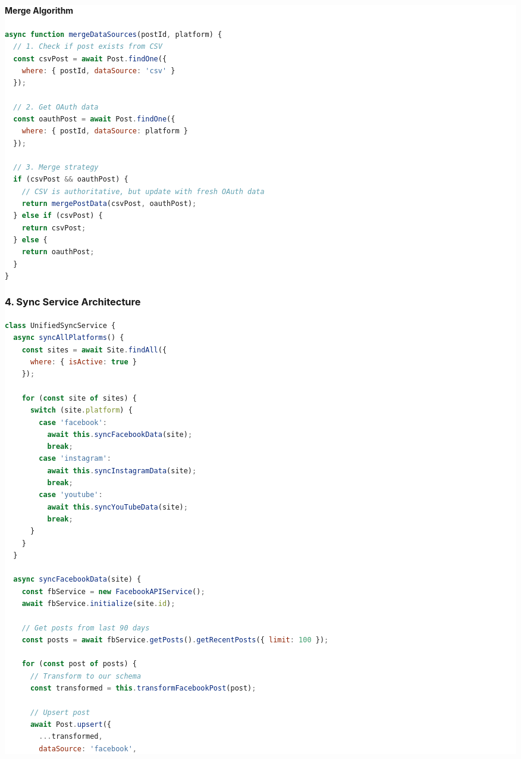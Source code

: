 #### Merge Algorithm
```javascript
async function mergeDataSources(postId, platform) {
  // 1. Check if post exists from CSV
  const csvPost = await Post.findOne({ 
    where: { postId, dataSource: 'csv' }
  });
  
  // 2. Get OAuth data
  const oauthPost = await Post.findOne({ 
    where: { postId, dataSource: platform }
  });
  
  // 3. Merge strategy
  if (csvPost && oauthPost) {
    // CSV is authoritative, but update with fresh OAuth data
    return mergePostData(csvPost, oauthPost);
  } else if (csvPost) {
    return csvPost;
  } else {
    return oauthPost;
  }
}
```

### 4. Sync Service Architecture

```javascript
class UnifiedSyncService {
  async syncAllPlatforms() {
    const sites = await Site.findAll({ 
      where: { isActive: true }
    });
    
    for (const site of sites) {
      switch (site.platform) {
        case 'facebook':
          await this.syncFacebookData(site);
          break;
        case 'instagram':
          await this.syncInstagramData(site);
          break;
        case 'youtube':
          await this.syncYouTubeData(site);
          break;
      }
    }
  }
  
  async syncFacebookData(site) {
    const fbService = new FacebookAPIService();
    await fbService.initialize(site.id);
    
    // Get posts from last 90 days
    const posts = await fbService.getPosts().getRecentPosts({ limit: 100 });
    
    for (const post of posts) {
      // Transform to our schema
      const transformed = this.transformFacebookPost(post);
      
      // Upsert post
      await Post.upsert({
        ...transformed,
        dataSource: 'facebook',
```